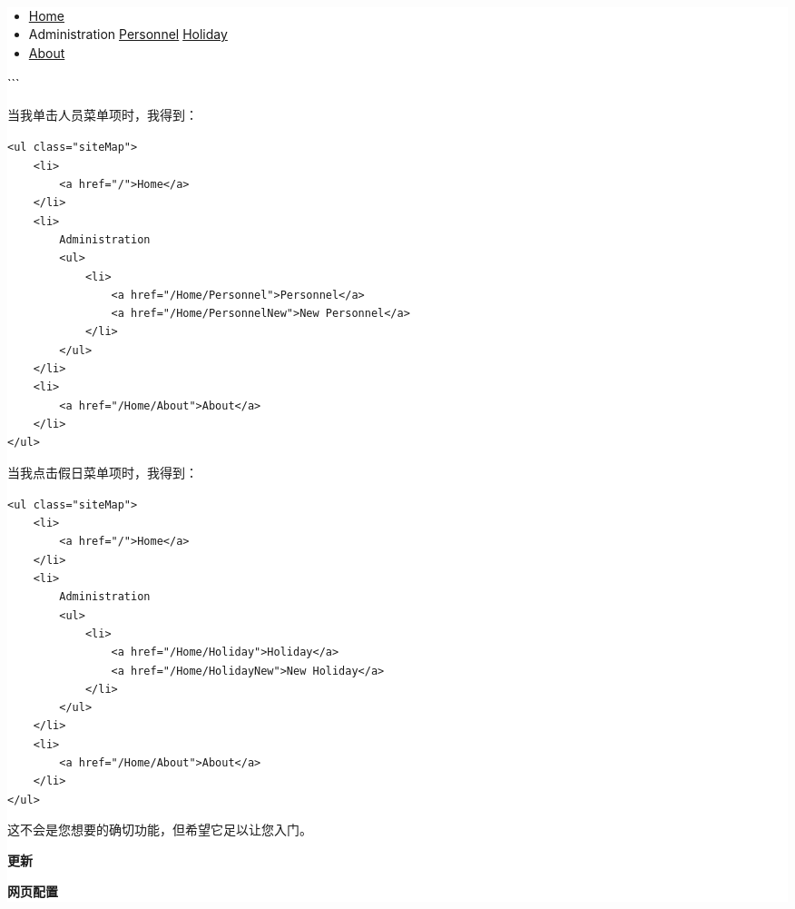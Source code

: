 <ul class="siteMap">
    <li>
        <a href="/">Home</a>
    </li>
    <li>
        Administration
        <a href="/Home/Personnel">Personnel</a>
        <a href="/Home/Holiday">Holiday</a>
    </li>
    <li>
        <a href="/Home/About">About</a>
    </li>
</ul> 
```

当我单击人员菜单项时，我得到：

```
<ul class="siteMap">
    <li>
        <a href="/">Home</a>
    </li>
    <li>
        Administration
        <ul>
            <li>
                <a href="/Home/Personnel">Personnel</a>
                <a href="/Home/PersonnelNew">New Personnel</a>
            </li>
        </ul>
    </li>
    <li>
        <a href="/Home/About">About</a>
    </li>
</ul> 
```

当我点击假日菜单项时，我得到：

```
<ul class="siteMap">
    <li>
        <a href="/">Home</a>
    </li>
    <li>
        Administration
        <ul>
            <li>
                <a href="/Home/Holiday">Holiday</a>
                <a href="/Home/HolidayNew">New Holiday</a>
            </li>
        </ul>
    </li>
    <li>
        <a href="/Home/About">About</a>
    </li>
</ul> 
```

这不会是您想要的确切功能，但希望它足以让您入门。

**更新**

**网页配置**

```